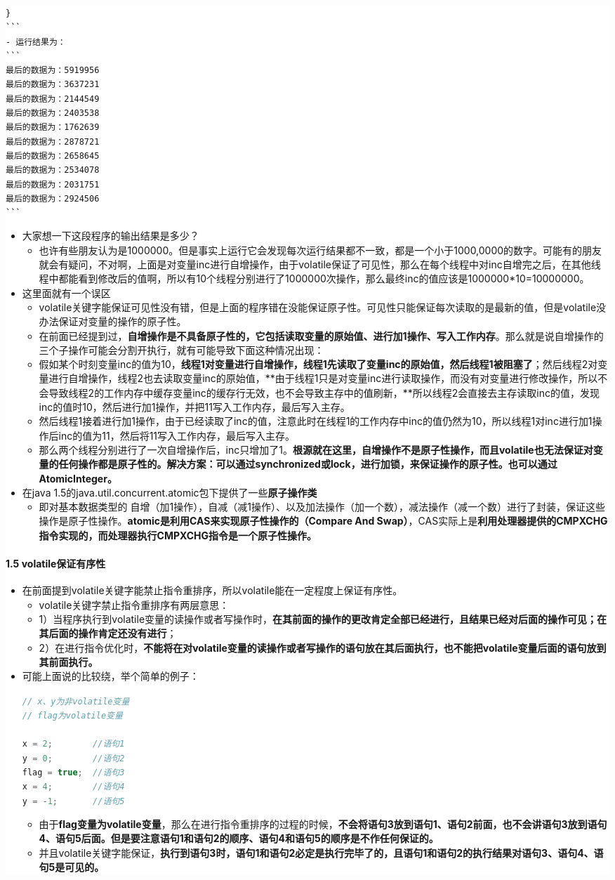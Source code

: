     }
    ```
    - 运行结果为：
    ``` 
    最后的数据为：5919956
    最后的数据为：3637231
    最后的数据为：2144549
    最后的数据为：2403538
    最后的数据为：1762639
    最后的数据为：2878721
    最后的数据为：2658645
    最后的数据为：2534078
    最后的数据为：2031751
    最后的数据为：2924506
    ```
- 大家想一下这段程序的输出结果是多少？
    - 也许有些朋友认为是1000000。但是事实上运行它会发现每次运行结果都不一致，都是一个小于1000,0000的数字。可能有的朋友就会有疑问，不对啊，上面是对变量inc进行自增操作，由于volatile保证了可见性，那么在每个线程中对inc自增完之后，在其他线程中都能看到修改后的值啊，所以有10个线程分别进行了1000000次操作，那么最终inc的值应该是1000000*10=10000000。
- 这里面就有一个误区
    - volatile关键字能保证可见性没有错，但是上面的程序错在没能保证原子性。可见性只能保证每次读取的是最新的值，但是volatile没办法保证对变量的操作的原子性。
    - 在前面已经提到过，**自增操作是不具备原子性的，它包括读取变量的原始值、进行加1操作、写入工作内存**。那么就是说自增操作的三个子操作可能会分割开执行，就有可能导致下面这种情况出现：
    - 假如某个时刻变量inc的值为10，**线程1对变量进行自增操作，线程1先读取了变量inc的原始值，然后线程1被阻塞了**；然后线程2对变量进行自增操作，线程2也去读取变量inc的原始值，**由于线程1只是对变量inc进行读取操作，而没有对变量进行修改操作，所以不会导致线程2的工作内存中缓存变量inc的缓存行无效，也不会导致主存中的值刷新，**所以线程2会直接去主存读取inc的值，发现inc的值时10，然后进行加1操作，并把11写入工作内存，最后写入主存。
    - 然后线程1接着进行加1操作，由于已经读取了inc的值，注意此时在线程1的工作内存中inc的值仍然为10，所以线程1对inc进行加1操作后inc的值为11，然后将11写入工作内存，最后写入主存。
    - 那么两个线程分别进行了一次自增操作后，inc只增加了1。**根源就在这里，自增操作不是原子性操作，而且volatile也无法保证对变量的任何操作都是原子性的。解决方案：可以通过synchronized或lock，进行加锁，来保证操作的原子性。也可以通过AtomicInteger。**
- 在java 1.5的java.util.concurrent.atomic包下提供了一些**原子操作类**
    - 即对基本数据类型的 自增（加1操作），自减（减1操作）、以及加法操作（加一个数），减法操作（减一个数）进行了封装，保证这些操作是原子性操作。**atomic是利用CAS来实现原子性操作的（Compare And Swap）**，CAS实际上是**利用处理器提供的CMPXCHG指令实现的，而处理器执行CMPXCHG指令是一个原子性操作。**




#### 1.5 volatile保证有序性
- 在前面提到volatile关键字能禁止指令重排序，所以volatile能在一定程度上保证有序性。
    - volatile关键字禁止指令重排序有两层意思：
    - 1）当程序执行到volatile变量的读操作或者写操作时，**在其前面的操作的更改肯定全部已经进行，且结果已经对后面的操作可见；在其后面的操作肯定还没有进行**；
    - 2）在进行指令优化时，**不能将在对volatile变量的读操作或者写操作的语句放在其后面执行，也不能把volatile变量后面的语句放到其前面执行。**
- 可能上面说的比较绕，举个简单的例子：
    ``` java
    // x、y为非volatile变量
    // flag为volatile变量
    
    x = 2;        //语句1
    y = 0;        //语句2
    flag = true;  //语句3
    x = 4;        //语句4
    y = -1;       //语句5
    ```
    - 由于**flag变量为volatile变量**，那么在进行指令重排序的过程的时候，**不会将语句3放到语句1、语句2前面，也不会讲语句3放到语句4、语句5后面。但是要注意语句1和语句2的顺序、语句4和语句5的顺序是不作任何保证的。**
    - 并且volatile关键字能保证，**执行到语句3时，语句1和语句2必定是执行完毕了的，且语句1和语句2的执行结果对语句3、语句4、语句5是可见的。**
